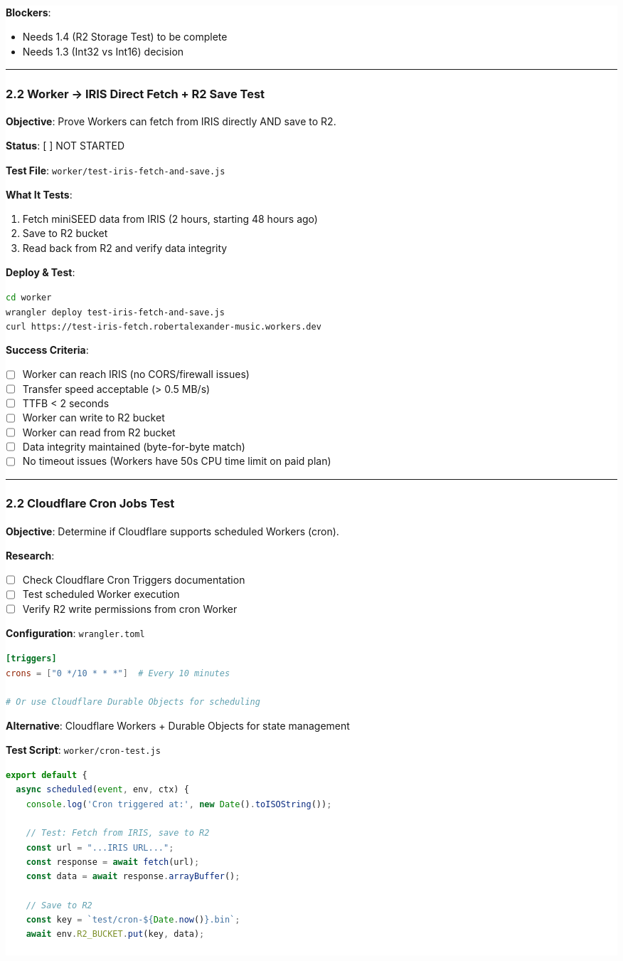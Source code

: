 **Blockers**:
- Needs 1.4 (R2 Storage Test) to be complete
- Needs 1.3 (Int32 vs Int16) decision

---

### 2.2 Worker → IRIS Direct Fetch + R2 Save Test
**Objective**: Prove Workers can fetch from IRIS directly AND save to R2.

**Status**: [ ] NOT STARTED

**Test File**: `worker/test-iris-fetch-and-save.js`

**What It Tests**:
1. Fetch miniSEED data from IRIS (2 hours, starting 48 hours ago)
2. Save to R2 bucket
3. Read back from R2 and verify data integrity

**Deploy & Test**:
```bash
cd worker
wrangler deploy test-iris-fetch-and-save.js
curl https://test-iris-fetch.robertalexander-music.workers.dev
```

**Success Criteria**:
- [ ] Worker can reach IRIS (no CORS/firewall issues)
- [ ] Transfer speed acceptable (> 0.5 MB/s)
- [ ] TTFB < 2 seconds
- [ ] Worker can write to R2 bucket
- [ ] Worker can read from R2 bucket
- [ ] Data integrity maintained (byte-for-byte match)
- [ ] No timeout issues (Workers have 50s CPU time limit on paid plan)

---

### 2.2 Cloudflare Cron Jobs Test
**Objective**: Determine if Cloudflare supports scheduled Workers (cron).

**Research**:
- [ ] Check Cloudflare Cron Triggers documentation
- [ ] Test scheduled Worker execution
- [ ] Verify R2 write permissions from cron Worker

**Configuration**: `wrangler.toml`
```toml
[triggers]
crons = ["0 */10 * * *"]  # Every 10 minutes

# Or use Cloudflare Durable Objects for scheduling
```

**Alternative**: Cloudflare Workers + Durable Objects for state management

**Test Script**: `worker/cron-test.js`
```javascript
export default {
  async scheduled(event, env, ctx) {
    console.log('Cron triggered at:', new Date().toISOString());
    
    // Test: Fetch from IRIS, save to R2
    const url = "...IRIS URL...";
    const response = await fetch(url);
    const data = await response.arrayBuffer();
    
    // Save to R2
    const key = `test/cron-${Date.now()}.bin`;
    await env.R2_BUCKET.put(key, data);
    
```